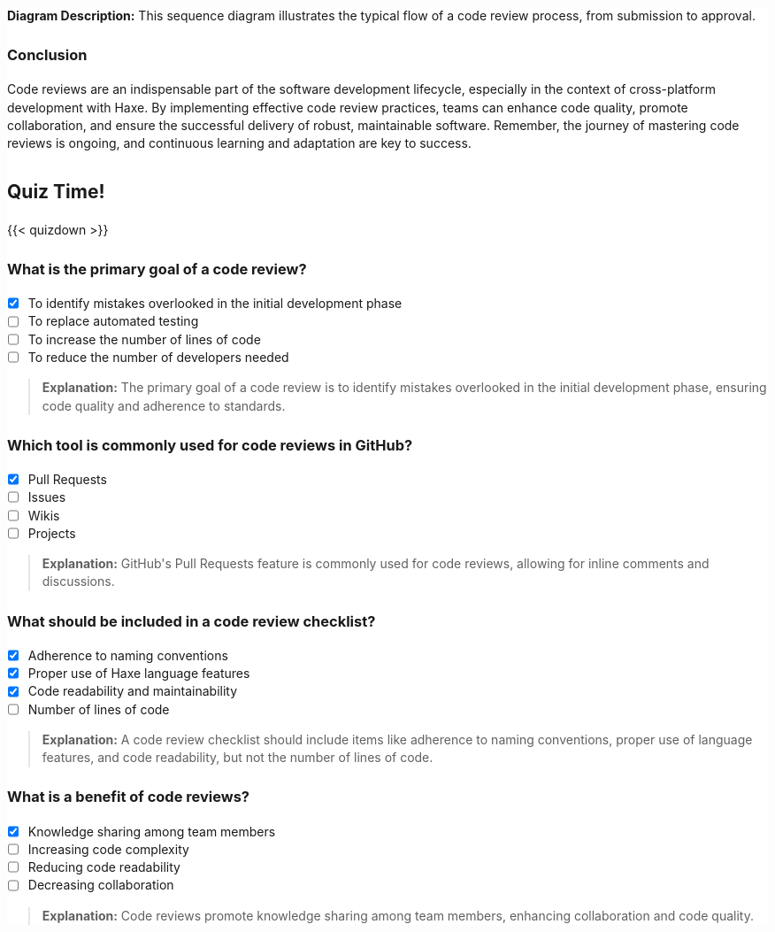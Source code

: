 **Diagram Description:** This sequence diagram illustrates the typical flow of a code review process, from submission to approval.

### Conclusion

Code reviews are an indispensable part of the software development lifecycle, especially in the context of cross-platform development with Haxe. By implementing effective code review practices, teams can enhance code quality, promote collaboration, and ensure the successful delivery of robust, maintainable software. Remember, the journey of mastering code reviews is ongoing, and continuous learning and adaptation are key to success.

## Quiz Time!

{{< quizdown >}}

### What is the primary goal of a code review?

- [x] To identify mistakes overlooked in the initial development phase
- [ ] To replace automated testing
- [ ] To increase the number of lines of code
- [ ] To reduce the number of developers needed

> **Explanation:** The primary goal of a code review is to identify mistakes overlooked in the initial development phase, ensuring code quality and adherence to standards.

### Which tool is commonly used for code reviews in GitHub?

- [x] Pull Requests
- [ ] Issues
- [ ] Wikis
- [ ] Projects

> **Explanation:** GitHub's Pull Requests feature is commonly used for code reviews, allowing for inline comments and discussions.

### What should be included in a code review checklist?

- [x] Adherence to naming conventions
- [x] Proper use of Haxe language features
- [x] Code readability and maintainability
- [ ] Number of lines of code

> **Explanation:** A code review checklist should include items like adherence to naming conventions, proper use of language features, and code readability, but not the number of lines of code.

### What is a benefit of code reviews?

- [x] Knowledge sharing among team members
- [ ] Increasing code complexity
- [ ] Reducing code readability
- [ ] Decreasing collaboration

> **Explanation:** Code reviews promote knowledge sharing among team members, enhancing collaboration and code quality.
